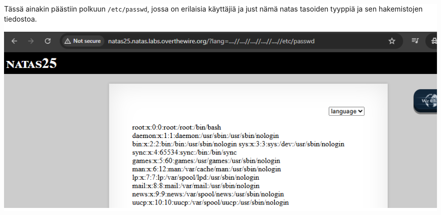 Tässä ainakin päästiin polkuun `/etc/passwd`, jossa on erilaisia käyttäjiä ja just nämä natas tasoiden tyyppiä ja sen hakemistojen tiedostoa.

![alt text](./kuvat-level22-28/natas25-5.png)
